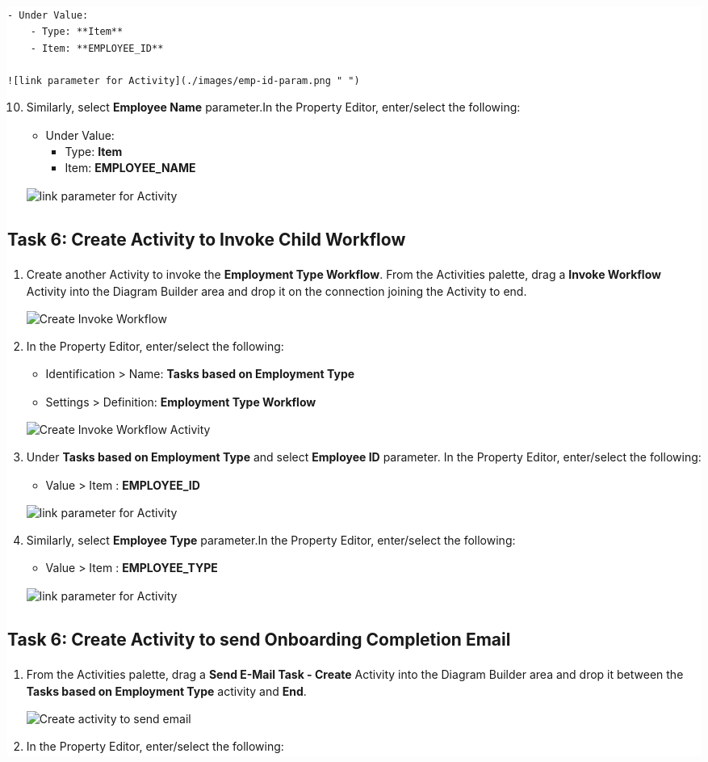     - Under Value:
        - Type: **Item**
        - Item: **EMPLOYEE_ID**

    ![link parameter for Activity](./images/emp-id-param.png " ")

10. Similarly, select **Employee Name** parameter.In the Property Editor, enter/select the following:

    - Under Value:
        - Type: **Item**
        - Item: **EMPLOYEE_NAME**

    ![link parameter for Activity](./images/emp-name-param.png " ")

## Task 6: Create Activity to Invoke Child Workflow

1. Create another Activity to invoke the **Employment Type Workflow**. From the Activities palette, drag a **Invoke Workflow** Activity into the Diagram Builder area and drop it on the connection joining the Activity to end.

   ![Create Invoke Workflow](./images/invoke-workflow.png " ")

2. In the Property Editor, enter/select the following:

    - Identification > Name: **Tasks based on Employment Type**

    - Settings > Definition: **Employment Type Workflow**

    ![Create Invoke Workflow Activity](./images/invoke-wf.png " ")

3. Under **Tasks based on Employment Type** and select **Employee ID** parameter. In the Property Editor, enter/select the following:

    - Value > Item : **EMPLOYEE_ID**

   ![link parameter for Activity](./images/params3.png " ")

4. Similarly, select **Employee Type** parameter.In the Property Editor, enter/select the following:

    - Value > Item : **EMPLOYEE_TYPE**

   ![link parameter for Activity](./images/params4.png " ")

## Task 6: Create Activity to send Onboarding Completion Email

1. From the Activities palette, drag a **Send E-Mail Task - Create** Activity into the Diagram Builder area and drop it between the **Tasks based on Employment Type** activity and **End**.

   ![Create activity to send email](./images/send-email-comp.png " ")

2. In the Property Editor, enter/select the following:

